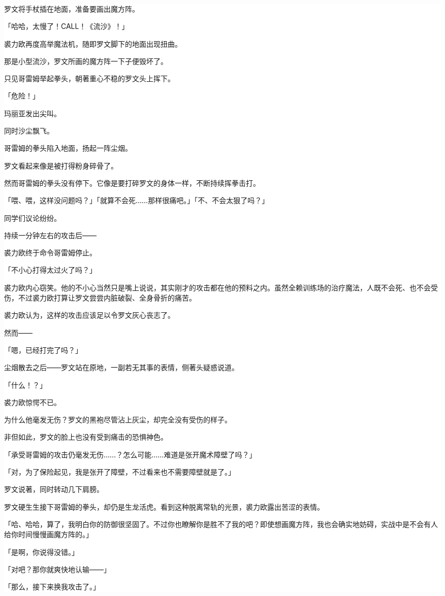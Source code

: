 罗文将手杖插在地面，准备要画出魔方阵。

「哈哈，太慢了！CALL！《流沙》！」

裘力欧再度高举魔法机，随即罗文脚下的地面出现扭曲。

那是小型流沙，罗文所画的魔方阵一下子便毁坏了。

只见哥雷姆举起拳头，朝著重心不稳的罗文头上挥下。

「危险！」

玛丽亚发出尖叫。

同时沙尘飘飞。

哥雷姆的拳头陷入地面，扬起一阵尘烟。

罗文看起来像是被打得粉身碎骨了。

然而哥雷姆的拳头没有停下。它像是要打碎罗文的身体一样，不断持续挥拳击打。

「喂、喂，这样没问题吗？」「就算不会死……那样很痛吧。」「不、不会太狠了吗？」

同学们议论纷纷。

持续一分钟左右的攻击后——

裘力欧终于命令哥雷姆停止。

「不小心打得太过火了吗？」

裘力欧内心窃笑。他的不小心当然只是嘴上说说，其实刚才的攻击都在他的预料之内。虽然全赖训练场的治疗魔法，人既不会死、也不会受伤，不过裘力欧打算让罗文尝尝内脏破裂、全身骨折的痛苦。

裘力欧认为，这样的攻击应该足以令罗文灰心丧志了。

然而——

「嗯，已经打完了吗？」

尘烟散去之后——罗文站在原地，一副若无其事的表情，侧著头疑惑说道。

「什么！？」

裘力欧惊愕不已。

为什么他毫发无伤？罗文的黑袍尽管沾上灰尘，却完全没有受伤的样子。

非但如此，罗文的脸上也没有受到痛击的恐惧神色。

「承受哥雷姆的攻击仍毫发无伤……？怎么可能……难道是张开魔术障壁了吗？」

「对，为了保险起见，我是张开了障壁，不过看来也不需要障壁就是了。」

罗文说著，同时转动几下肩膀。

罗文硬生生接下哥雷姆的拳头，却仍是生龙活虎。看到这种脱离常轨的光景，裘力欧露出苦涩的表情。

「哈、哈哈，算了，我明白你的防御很坚固了。不过你也瞭解你是胜不了我的吧？即使想画魔方阵，我也会确实地妨碍，实战中是不会有人给你时间慢慢画魔方阵的。」

「是啊，你说得没错。」

「对吧？那你就爽快地认输——」

「那么，接下来换我攻击了。」
